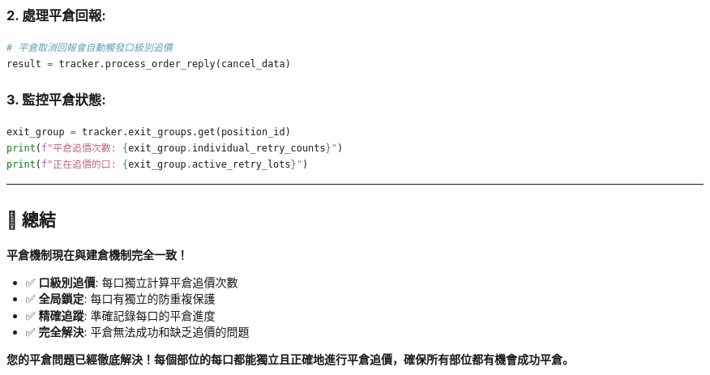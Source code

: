### **2. 處理平倉回報**:
```python
# 平倉取消回報會自動觸發口級別追價
result = tracker.process_order_reply(cancel_data)
```

### **3. 監控平倉狀態**:
```python
exit_group = tracker.exit_groups.get(position_id)
print(f"平倉追價次數: {exit_group.individual_retry_counts}")
print(f"正在追價的口: {exit_group.active_retry_lots}")
```

---

## 🎯 **總結**

**平倉機制現在與建倉機制完全一致！**

- ✅ **口級別追價**: 每口獨立計算平倉追價次數
- ✅ **全局鎖定**: 每口有獨立的防重複保護
- ✅ **精確追蹤**: 準確記錄每口的平倉進度
- ✅ **完全解決**: 平倉無法成功和缺乏追價的問題

**您的平倉問題已經徹底解決！每個部位的每口都能獨立且正確地進行平倉追價，確保所有部位都有機會成功平倉。**
